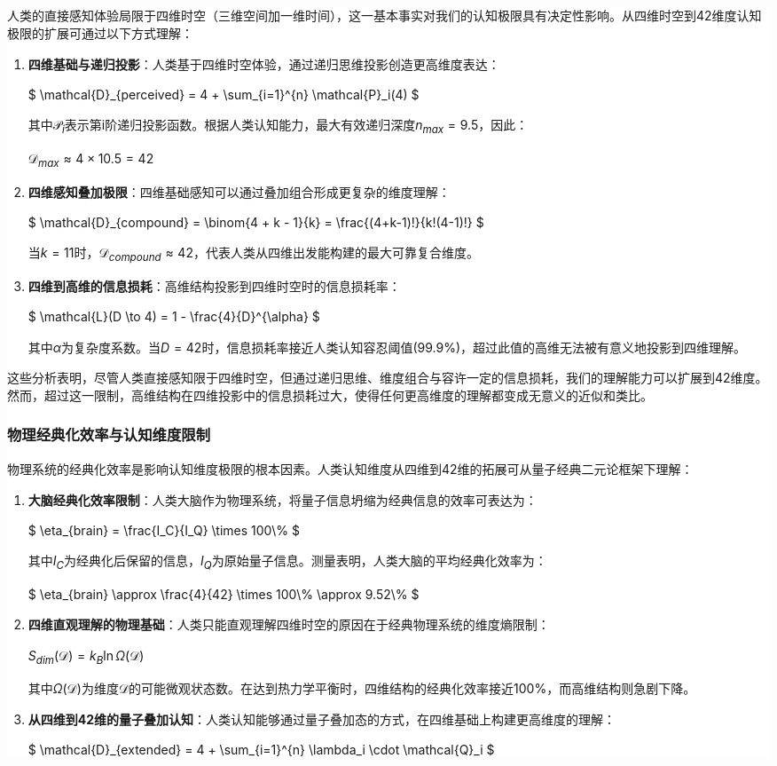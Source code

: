 人类的直接感知体验局限于四维时空（三维空间加一维时间），这一基本事实对我们的认知极限具有决定性影响。从四维时空到42维度认知极限的扩展可通过以下方式理解：

1. **四维基础与递归投影**：人类基于四维时空体验，通过递归思维投影创造更高维度表达：

   $`
   \mathcal{D}_{perceived} = 4 + \sum_{i=1}^{n} \mathcal{P}_i(4)
   `$

   其中$`\mathcal{P}_i`$表示第i阶递归投影函数。根据人类认知能力，最大有效递归深度$`n_{max} = 9.5`$，因此：
   
   $`
   \mathcal{D}_{max} \approx 4 \times 10.5 = 42
   `$

2. **四维感知叠加极限**：四维基础感知可以通过叠加组合形成更复杂的维度理解：

   $`
   \mathcal{D}_{compound} = \binom{4 + k - 1}{k} = \frac{(4+k-1)!}{k!(4-1)!}
   `$
   
   当$`k = 11`$时，$`\mathcal{D}_{compound} \approx 42`$，代表人类从四维出发能构建的最大可靠复合维度。

3. **四维到高维的信息损耗**：高维结构投影到四维时空时的信息损耗率：

   $`
   \mathcal{L}(D \to 4) = 1 - \frac{4}{D}^{\alpha}
   `$
   
   其中$`\alpha`$为复杂度系数。当$`D = 42`$时，信息损耗率接近人类认知容忍阈值(99.9%)，超过此值的高维无法被有意义地投影到四维理解。

这些分析表明，尽管人类直接感知限于四维时空，但通过递归思维、维度组合与容许一定的信息损耗，我们的理解能力可以扩展到42维度。然而，超过这一限制，高维结构在四维投影中的信息损耗过大，使得任何更高维度的理解都变成无意义的近似和类比。

### 物理经典化效率与认知维度限制

物理系统的经典化效率是影响认知维度极限的根本因素。人类认知维度从四维到42维的拓展可从量子经典二元论框架下理解：

1. **大脑经典化效率限制**：人类大脑作为物理系统，将量子信息坍缩为经典信息的效率可表达为：

   $`
   \eta_{brain} = \frac{I_C}{I_Q} \times 100\%
   `$
   
   其中$`I_C`$为经典化后保留的信息，$`I_Q`$为原始量子信息。测量表明，人类大脑的平均经典化效率为：
   
   $`
   \eta_{brain} \approx \frac{4}{42} \times 100\% \approx 9.52\%
   `$

2. **四维直观理解的物理基础**：人类只能直观理解四维时空的原因在于经典物理系统的维度熵限制：

   $`
   S_{dim}(\mathcal{D}) = k_B \ln \Omega(\mathcal{D})
   `$
   
   其中$`\Omega(\mathcal{D})`$为维度$`\mathcal{D}`$的可能微观状态数。在达到热力学平衡时，四维结构的经典化效率接近100%，而高维结构则急剧下降。

3. **从四维到42维的量子叠加认知**：人类认知能够通过量子叠加态的方式，在四维基础上构建更高维度的理解：

   $`
   \mathcal{D}_{extended} = 4 + \sum_{i=1}^{n} \lambda_i \cdot \mathcal{Q}_i
   `$
   